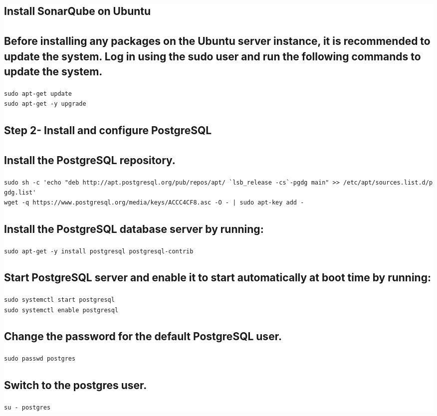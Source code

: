## Install SonarQube on Ubuntu 

## Before installing any packages on the Ubuntu server instance, it is recommended to update the system. Log in using the sudo user and run the following commands to update the system.

```
sudo apt-get update
sudo apt-get -y upgrade

```

## Step 2- Install and configure PostgreSQL

## Install the PostgreSQL repository.

```
sudo sh -c 'echo "deb http://apt.postgresql.org/pub/repos/apt/ `lsb_release -cs`-pgdg main" >> /etc/apt/sources.list.d/pgdg.list'
wget -q https://www.postgresql.org/media/keys/ACCC4CF8.asc -O - | sudo apt-key add -

```

## Install the PostgreSQL database server by running:

```
sudo apt-get -y install postgresql postgresql-contrib

```

## Start PostgreSQL server and enable it to start automatically at boot time by running:

```
sudo systemctl start postgresql
sudo systemctl enable postgresql

```

## Change the password for the default PostgreSQL user.

```
sudo passwd postgres

```

## Switch to the postgres user.
```
su - postgres

``` 

